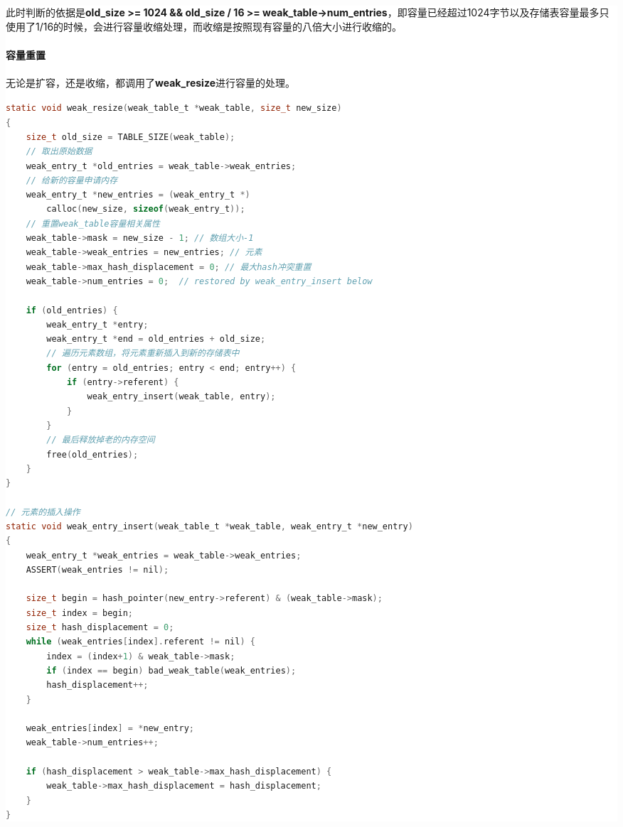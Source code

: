 此时判断的依据是**old_size >= 1024  && old_size / 16 >= weak_table->num_entries**，即容量已经超过1024字节以及存储表容量最多只使用了1/16的时候，会进行容量收缩处理，而收缩是按照现有容量的八倍大小进行收缩的。

#### 容量重置

无论是扩容，还是收缩，都调用了**weak_resize**进行容量的处理。

```c
static void weak_resize(weak_table_t *weak_table, size_t new_size)
{
    size_t old_size = TABLE_SIZE(weak_table);
    // 取出原始数据
    weak_entry_t *old_entries = weak_table->weak_entries;
    // 给新的容量申请内存
    weak_entry_t *new_entries = (weak_entry_t *)
        calloc(new_size, sizeof(weak_entry_t));
    // 重置weak_table容量相关属性
    weak_table->mask = new_size - 1; // 数组大小-1
    weak_table->weak_entries = new_entries; // 元素
    weak_table->max_hash_displacement = 0; // 最大hash冲突重置
    weak_table->num_entries = 0;  // restored by weak_entry_insert below
    
    if (old_entries) {
        weak_entry_t *entry;
        weak_entry_t *end = old_entries + old_size;
        // 遍历元素数组，将元素重新插入到新的存储表中
        for (entry = old_entries; entry < end; entry++) {
            if (entry->referent) {
                weak_entry_insert(weak_table, entry);
            }
        }
        // 最后释放掉老的内存空间
        free(old_entries);
    }
}

// 元素的插入操作
static void weak_entry_insert(weak_table_t *weak_table, weak_entry_t *new_entry)
{
    weak_entry_t *weak_entries = weak_table->weak_entries;
    ASSERT(weak_entries != nil);

    size_t begin = hash_pointer(new_entry->referent) & (weak_table->mask);
    size_t index = begin;
    size_t hash_displacement = 0;
    while (weak_entries[index].referent != nil) {
        index = (index+1) & weak_table->mask;
        if (index == begin) bad_weak_table(weak_entries);
        hash_displacement++;
    }

    weak_entries[index] = *new_entry;
    weak_table->num_entries++;

    if (hash_displacement > weak_table->max_hash_displacement) {
        weak_table->max_hash_displacement = hash_displacement;
    }
}
```
